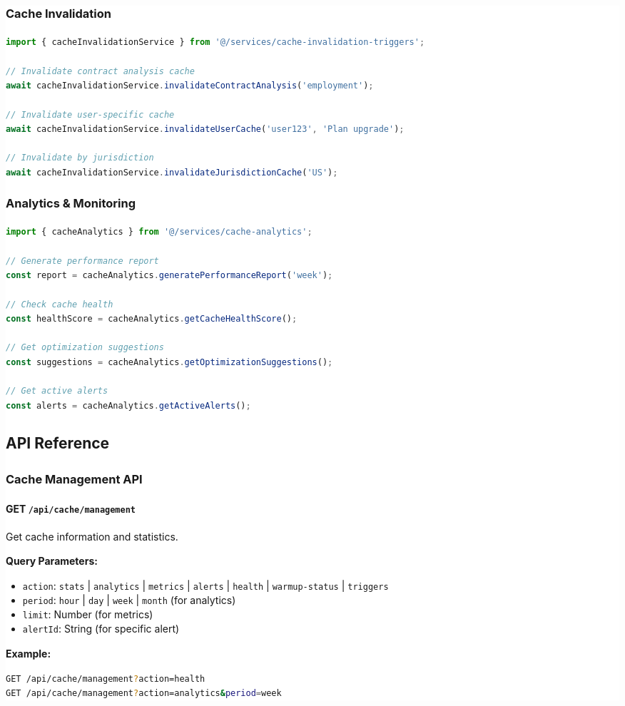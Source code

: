 ### Cache Invalidation

```typescript
import { cacheInvalidationService } from '@/services/cache-invalidation-triggers';

// Invalidate contract analysis cache
await cacheInvalidationService.invalidateContractAnalysis('employment');

// Invalidate user-specific cache
await cacheInvalidationService.invalidateUserCache('user123', 'Plan upgrade');

// Invalidate by jurisdiction
await cacheInvalidationService.invalidateJurisdictionCache('US');
```

### Analytics & Monitoring

```typescript
import { cacheAnalytics } from '@/services/cache-analytics';

// Generate performance report
const report = cacheAnalytics.generatePerformanceReport('week');

// Check cache health
const healthScore = cacheAnalytics.getCacheHealthScore();

// Get optimization suggestions
const suggestions = cacheAnalytics.getOptimizationSuggestions();

// Get active alerts
const alerts = cacheAnalytics.getActiveAlerts();
```

## API Reference

### Cache Management API

#### GET `/api/cache/management`

Get cache information and statistics.

**Query Parameters:**
- `action`: `stats` | `analytics` | `metrics` | `alerts` | `health` | `warmup-status` | `triggers`
- `period`: `hour` | `day` | `week` | `month` (for analytics)
- `limit`: Number (for metrics)
- `alertId`: String (for specific alert)

**Example:**
```bash
GET /api/cache/management?action=health
GET /api/cache/management?action=analytics&period=week
```
